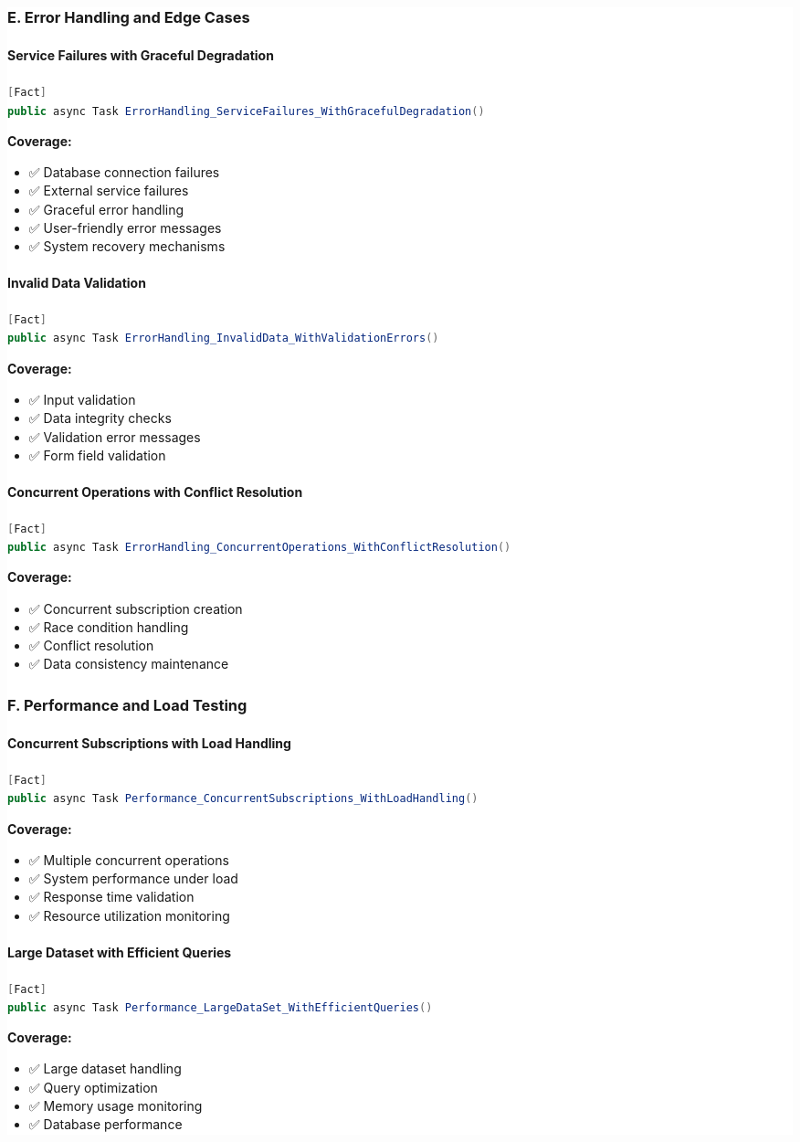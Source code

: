### **E. Error Handling and Edge Cases**

#### **Service Failures with Graceful Degradation**
```csharp
[Fact]
public async Task ErrorHandling_ServiceFailures_WithGracefulDegradation()
```
**Coverage:**
- ✅ Database connection failures
- ✅ External service failures
- ✅ Graceful error handling
- ✅ User-friendly error messages
- ✅ System recovery mechanisms

#### **Invalid Data Validation**
```csharp
[Fact]
public async Task ErrorHandling_InvalidData_WithValidationErrors()
```
**Coverage:**
- ✅ Input validation
- ✅ Data integrity checks
- ✅ Validation error messages
- ✅ Form field validation

#### **Concurrent Operations with Conflict Resolution**
```csharp
[Fact]
public async Task ErrorHandling_ConcurrentOperations_WithConflictResolution()
```
**Coverage:**
- ✅ Concurrent subscription creation
- ✅ Race condition handling
- ✅ Conflict resolution
- ✅ Data consistency maintenance

### **F. Performance and Load Testing**

#### **Concurrent Subscriptions with Load Handling**
```csharp
[Fact]
public async Task Performance_ConcurrentSubscriptions_WithLoadHandling()
```
**Coverage:**
- ✅ Multiple concurrent operations
- ✅ System performance under load
- ✅ Response time validation
- ✅ Resource utilization monitoring

#### **Large Dataset with Efficient Queries**
```csharp
[Fact]
public async Task Performance_LargeDataSet_WithEfficientQueries()
```
**Coverage:**
- ✅ Large dataset handling
- ✅ Query optimization
- ✅ Memory usage monitoring
- ✅ Database performance
